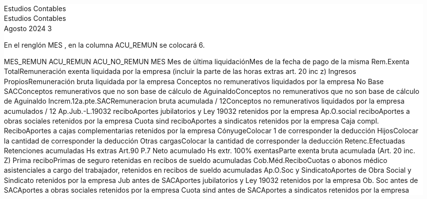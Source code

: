 Estudios  Contables  
Estudios  Contables  
Agosto  2024  3  
  
En el renglón MES , en la columna ACU_REMUN  se colocará 6. 
 
 
 
MES_REMUN ACU_REMUN ACU_NO_REMUN
MES Mes de última liquidaciónMes de la fecha de pago de 
la misma
Rem.Exenta TotalRemuneración exenta 
liquidada por la empresa 
(incluir la parte de las horas 
extras art. 20 inc z)
Ingresos PropiosRemuneración bruta 
liquidada por la empresa Conceptos no remunerativos 
liquidados por la empresa
No Base SACConceptos remunerativos 
que no son base de cálculo 
de AguinaldoConceptos no remunerativos 
que no son base de cálculo 
de Aguinaldo
Increm.12a.pte.SACRemuneracion bruta 
acumulada / 12Conceptos no remunerativos 
liquidados por la empresa 
acumulados / 12
Ap.Jub.-L.19032 reciboAportes jubilatorios y Ley 
19032 retenidos por la 
empresa
Ap.O.social reciboAportes a obras sociales 
retenidos por la empresa
Cuota sind reciboAportes a sindicatos 
retenidos por la empresa
Caja compl. ReciboAportes a cajas 
complementarias retenidos 
por la empresa
CónyugeColocar 1 de corresponder la 
deducción
HijosColocar la cantidad de 
corresponder la deducción
Otras cargasColocar la cantidad de 
corresponder la deducción
Retenc.Efectuadas Retenciones acumuladas
Hs extras Art.90 P.7 Neto acumulado
Hs extr. 100% exentasParte exenta bruta 
acumulada (Art. 20 inc. Z)
Prima reciboPrimas de seguro retenidas 
en recibos de sueldo 
acumuladas
Cob.Méd.ReciboCuotas o abonos médico 
asistenciales a cargo del 
trabajador, retenidos en 
recibos de sueldo 
acumuladas
Ap.O.Soc y SindicatoAportes de Obra Social y 
Sindicato retenidos por la 
empresa
Jub antes de SACAportes jubilatorios y Ley 
19032 retenidos por la 
empresa
Ob. Soc antes de SACAportes a obras sociales 
retenidos por la empresa
Cuota sind antes de SACAportes a sindicatos 
retenidos por la empresa